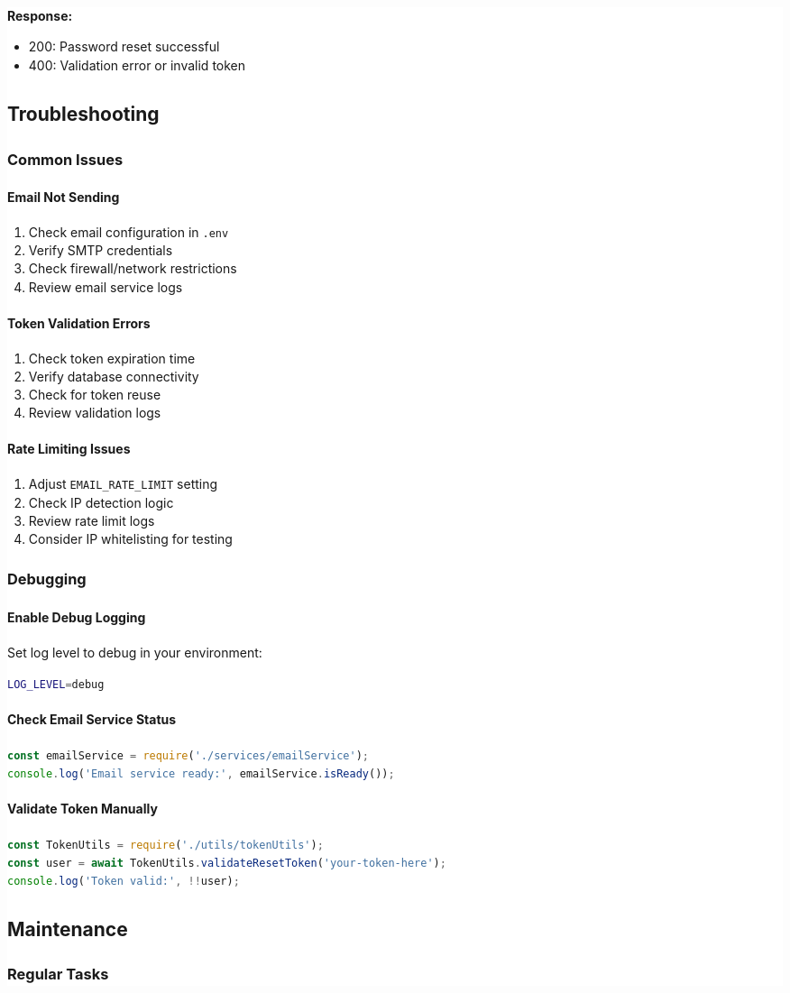 **Response:**
- 200: Password reset successful
- 400: Validation error or invalid token

## Troubleshooting

### Common Issues

#### Email Not Sending
1. Check email configuration in `.env`
2. Verify SMTP credentials
3. Check firewall/network restrictions
4. Review email service logs

#### Token Validation Errors
1. Check token expiration time
2. Verify database connectivity
3. Check for token reuse
4. Review validation logs

#### Rate Limiting Issues
1. Adjust `EMAIL_RATE_LIMIT` setting
2. Check IP detection logic
3. Review rate limit logs
4. Consider IP whitelisting for testing

### Debugging

#### Enable Debug Logging
Set log level to debug in your environment:
```bash
LOG_LEVEL=debug
```

#### Check Email Service Status
```javascript
const emailService = require('./services/emailService');
console.log('Email service ready:', emailService.isReady());
```

#### Validate Token Manually
```javascript
const TokenUtils = require('./utils/tokenUtils');
const user = await TokenUtils.validateResetToken('your-token-here');
console.log('Token valid:', !!user);
```

## Maintenance

### Regular Tasks
